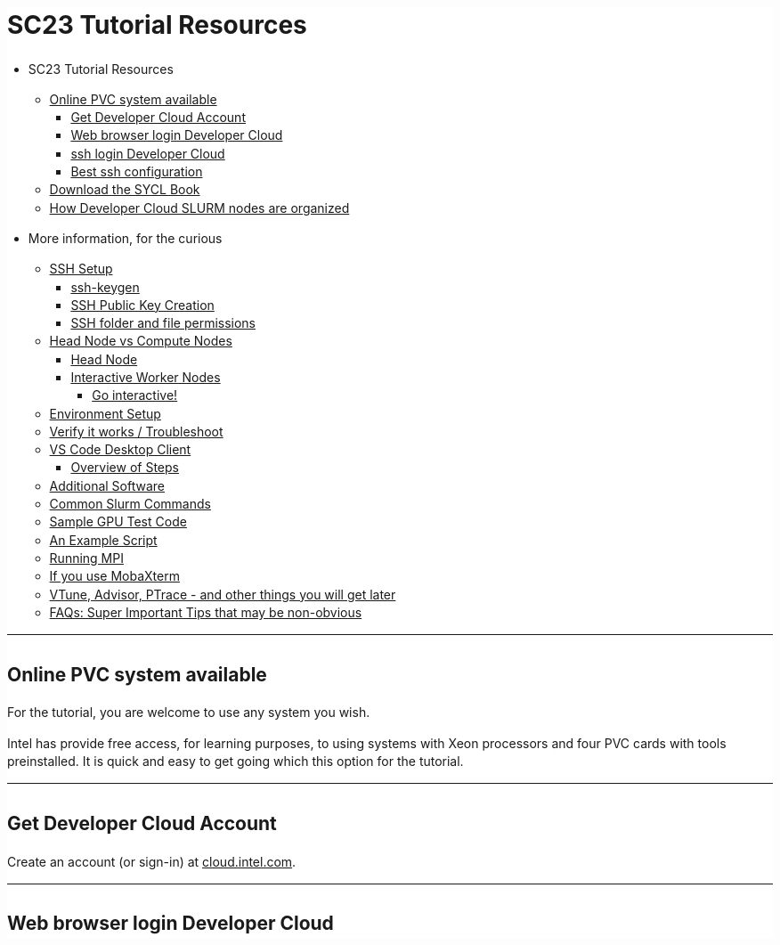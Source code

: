 
# SC23 Tutorial Resources

- SC23 Tutorial Resources
  - [Online PVC system available](#online-pvc-system-available)
    - [Get Developer Cloud Account](#get-developer-cloud-Accoun)
    - [Web browser login Developer Cloud](#web-browser-login-developer-cloud)
    - [ssh login Developer Cloud](#ssh-login-developer-cloud)
    - [Best ssh configuration](#best-ssh-configuration)
  - [Download the SYCL Book](#download-the-sycl-book)
  - [How Developer Cloud SLURM nodes are organized](#how-developer-cloud-slurm-nodes-are-organized)

- More information, for the curious
  - [SSH Setup](#ssh-setup)
    - [ssh-keygen](#ssh-keygen)
    - [SSH Public Key Creation](#ssh-public-key-creation)
    - [SSH folder and file permissions](#ssh-folder-and-file-permissions)
  - [Head Node vs Compute Nodes](#head-node-vs-compute-nodes)
    - [Head Node](#head-node)
    - [Interactive Worker Nodes](#interactive-worker-nodes)
      - [Go interactive!](#go-interactive)
  - [Environment Setup](#environment-setup)
  - [Verify it works / Troubleshoot](#verify-it-works--troubleshoot)
  - [VS Code Desktop Client](#vs-code-desktop-client)
    - [Overview of Steps](#overview-of-steps)
  - [Additional Software](#additional-software)
  - [Common Slurm Commands](#common-slurm-commands)
  - [Sample GPU Test Code](#sample-gpu-test-code)
  - [An Example Script](#an-example-script)
  - [Running MPI](#running-mpi)
  - [If you use MobaXterm](#if-you-use-mobaxterm)
  - [VTune, Advisor, PTrace - and other things you will get later](#vtune-advisor-ptrace---and-other-things-you-will-get-later)
  - [FAQs: Super Important Tips that may be non-obvious](#faqs-super-important-tips-that-may-be-non-obvious)

---
## Online PVC system available

For the tutorial, you are welcome to use any system you wish.

Intel has provide free access, for learning purposes, to using systems with Xeon processors and four PVC cards with tools preinstalled.  It is quick and easy to get going which this option for the tutorial.

--- 
## Get Developer Cloud Account

Create an account (or sign-in) at [cloud.intel.com](https://cloud.intel.com).

--- 
## Web browser login Developer Cloud
